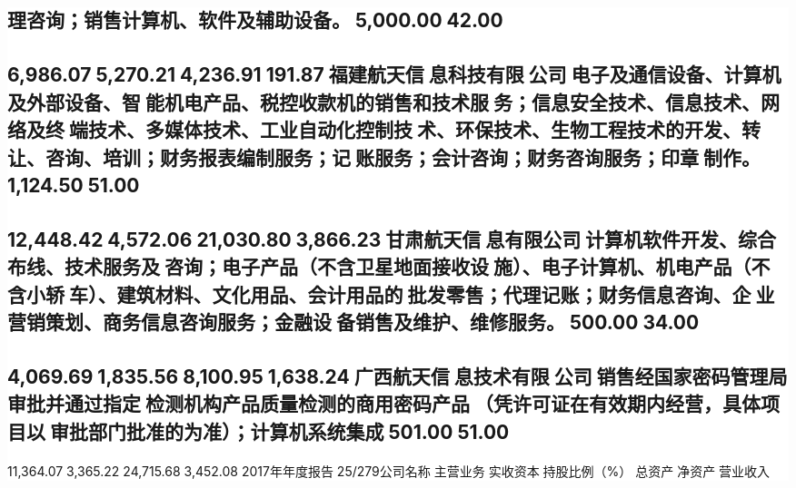 理咨询；销售计算机、软件及辅助设备。
5,000.00
42.00
-
6,986.07
5,270.21
4,236.91
191.87
福建航天信
息科技有限
公司
电子及通信设备、计算机及外部设备、智
能机电产品、税控收款机的销售和技术服
务；信息安全技术、信息技术、网络及终
端技术、多媒体技术、工业自动化控制技
术、环保技术、生物工程技术的开发、转
让、咨询、培训；财务报表编制服务；记
账服务；会计咨询；财务咨询服务；印章
制作。
1,124.50
51.00
-
12,448.42
4,572.06
21,030.80
3,866.23
甘肃航天信
息有限公司
计算机软件开发、综合布线、技术服务及
咨询；电子产品（不含卫星地面接收设
施）、电子计算机、机电产品（不含小轿
车）、建筑材料、文化用品、会计用品的
批发零售；代理记账；财务信息咨询、企
业营销策划、商务信息咨询服务；金融设
备销售及维护、维修服务。
500.00
34.00
-
4,069.69
1,835.56
8,100.95
1,638.24
广西航天信
息技术有限
公司
销售经国家密码管理局审批并通过指定
检测机构产品质量检测的商用密码产品
（凭许可证在有效期内经营，具体项目以
审批部门批准的为准）；计算机系统集成
501.00
51.00
-
11,364.07
3,365.22
24,715.68
3,452.08
2017年年度报告
25/279公司名称
主营业务
实收资本
持股比例（%）
总资产
净资产
营业收入